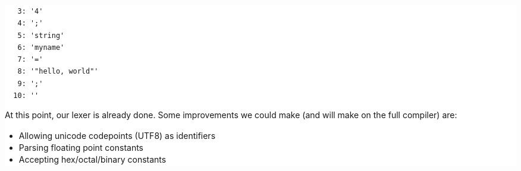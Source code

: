 ```
   3: '4'
   4: ';'
   5: 'string'
   6: 'myname'
   7: '='
   8: '"hello, world"'
   9: ';'
  10: ''
```

At this point, our lexer is already done. Some improvements we could make (and will make on the full compiler) are:

  * Allowing unicode codepoints (UTF8) as identifiers
  * Parsing floating point constants
  * Accepting hex/octal/binary constants



